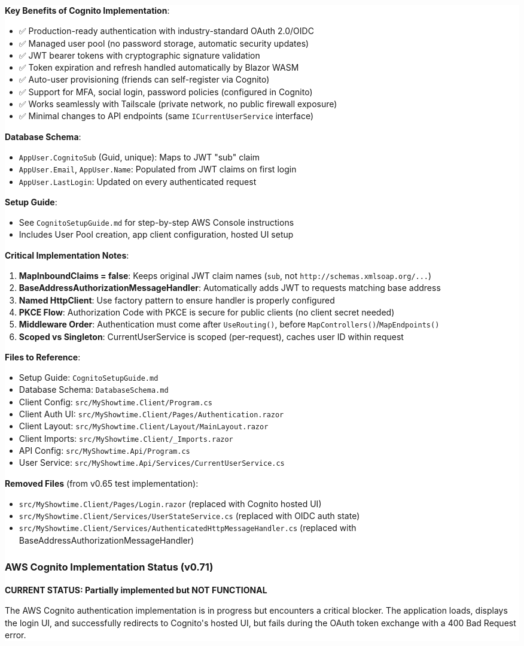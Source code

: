 **Key Benefits of Cognito Implementation**:
- ✅ Production-ready authentication with industry-standard OAuth 2.0/OIDC
- ✅ Managed user pool (no password storage, automatic security updates)
- ✅ JWT bearer tokens with cryptographic signature validation
- ✅ Token expiration and refresh handled automatically by Blazor WASM
- ✅ Auto-user provisioning (friends can self-register via Cognito)
- ✅ Support for MFA, social login, password policies (configured in Cognito)
- ✅ Works seamlessly with Tailscale (private network, no public firewall exposure)
- ✅ Minimal changes to API endpoints (same `ICurrentUserService` interface)

**Database Schema**:
- `AppUser.CognitoSub` (Guid, unique): Maps to JWT "sub" claim
- `AppUser.Email`, `AppUser.Name`: Populated from JWT claims on first login
- `AppUser.LastLogin`: Updated on every authenticated request

**Setup Guide**:
- See `CognitoSetupGuide.md` for step-by-step AWS Console instructions
- Includes User Pool creation, app client configuration, hosted UI setup

**Critical Implementation Notes**:
1. **MapInboundClaims = false**: Keeps original JWT claim names (`sub`, not `http://schemas.xmlsoap.org/...`)
2. **BaseAddressAuthorizationMessageHandler**: Automatically adds JWT to requests matching base address
3. **Named HttpClient**: Use factory pattern to ensure handler is properly configured
4. **PKCE Flow**: Authorization Code with PKCE is secure for public clients (no client secret needed)
5. **Middleware Order**: Authentication must come after `UseRouting()`, before `MapControllers()`/`MapEndpoints()`
6. **Scoped vs Singleton**: CurrentUserService is scoped (per-request), caches user ID within request

**Files to Reference**:
- Setup Guide: `CognitoSetupGuide.md`
- Database Schema: `DatabaseSchema.md`
- Client Config: `src/MyShowtime.Client/Program.cs`
- Client Auth UI: `src/MyShowtime.Client/Pages/Authentication.razor`
- Client Layout: `src/MyShowtime.Client/Layout/MainLayout.razor`
- Client Imports: `src/MyShowtime.Client/_Imports.razor`
- API Config: `src/MyShowtime.Api/Program.cs`
- User Service: `src/MyShowtime.Api/Services/CurrentUserService.cs`

**Removed Files** (from v0.65 test implementation):
- `src/MyShowtime.Client/Pages/Login.razor` (replaced with Cognito hosted UI)
- `src/MyShowtime.Client/Services/UserStateService.cs` (replaced with OIDC auth state)
- `src/MyShowtime.Client/Services/AuthenticatedHttpMessageHandler.cs` (replaced with BaseAddressAuthorizationMessageHandler)

### AWS Cognito Implementation Status (v0.71)

**CURRENT STATUS: Partially implemented but NOT FUNCTIONAL**

The AWS Cognito authentication implementation is in progress but encounters a critical blocker. The application loads, displays the login UI, and successfully redirects to Cognito's hosted UI, but fails during the OAuth token exchange with a 400 Bad Request error.
